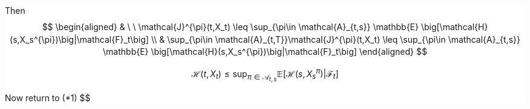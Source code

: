 Then 
$$
\begin{aligned}
& \ \ \mathcal{J}^{\pi}(t,X_t) \leq \sup_{\pi\in \mathcal{A}_{t,s}} \mathbb{E} \big[\mathcal{H}(s,X_s^{\pi})\big|\mathcal{F}_t\big] \\
& \sup_{\pi\in \mathcal{A}_{t,T}}\mathcal{J}^{\pi}(t,X_t) \leq \sup_{\pi\in \mathcal{A}_{t,s}} \mathbb{E} \big[\mathcal{H}(s,X_s^{\pi})\big|\mathcal{F}_t\big] 
\end{aligned}
$$

$$
\mathcal{H}(t,X_t) \leq \sup_{\pi\in \mathcal{A}_{t,s}} \mathbb{E} \big[\mathcal{H}(s,X_s^{\pi})\big|\mathcal{F}_t\big] \tag{*2}
$$

Now return to (*1) 
$$
